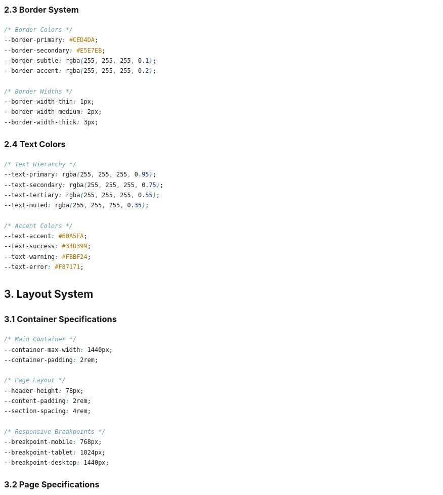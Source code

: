 ### 2.3 Border System

```css
/* Border Colors */
--border-primary: #CED4DA;
--border-secondary: #E5E7EB;
--border-subtle: rgba(255, 255, 255, 0.1);
--border-accent: rgba(255, 255, 255, 0.2);

/* Border Widths */
--border-width-thin: 1px;
--border-width-medium: 2px;
--border-width-thick: 3px;
```

### 2.4 Text Colors

```css
/* Text Hierarchy */
--text-primary: rgba(255, 255, 255, 0.95);
--text-secondary: rgba(255, 255, 255, 0.75);
--text-tertiary: rgba(255, 255, 255, 0.55);
--text-muted: rgba(255, 255, 255, 0.35);

/* Accent Colors */
--text-accent: #60A5FA;
--text-success: #34D399;
--text-warning: #FBBF24;
--text-error: #F87171;
```

## 3. Layout System

### 3.1 Container Specifications

```css
/* Main Container */
--container-max-width: 1440px;
--container-padding: 2rem;

/* Page Layout */
--header-height: 78px;
--content-padding: 2rem;
--section-spacing: 4rem;

/* Responsive Breakpoints */
--breakpoint-mobile: 768px;
--breakpoint-tablet: 1024px;
--breakpoint-desktop: 1440px;
```

### 3.2 Page Specifications
